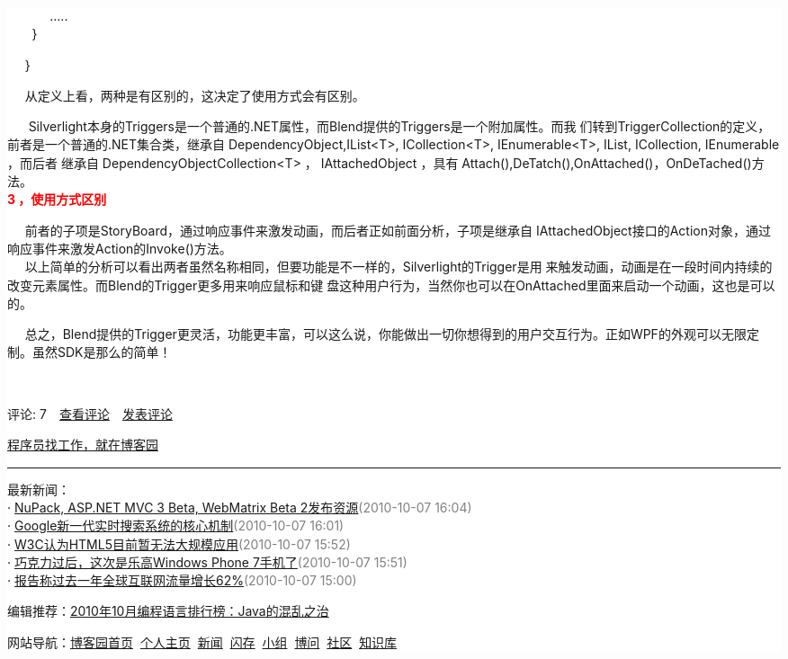 <p>            …..<br>       }</p>
<p>     }</p>
<p>     从定义上看，两种是有区别的，这决定了使用方式会有区别。       </p>
<p>      Silverlight本身的Triggers是一个普通的.NET属性，而Blend提供的Triggers是一个附加属性。而我 们转到TriggerCollection的定义，前者是一个普通的.NET集合类，继承自 DependencyObject,IList&lt;T&gt;, ICollection&lt;T&gt;, IEnumerable&lt;T&gt;, IList, ICollection, IEnumerable ，而后者 继承自 DependencyObjectCollection&lt;T&gt; ， IAttachedObject ，具有 Attach(),DeTatch(),OnAttached()，OnDeTached()方法。<br><strong><span style="color:#ff0000">3 ，使用方式区别 </span></strong>        </p>
<p>     前者的子项是StoryBoard，通过响应事件来激发动画，而后者正如前面分析，子项是继承自 IAttachedObject接口的Action对象，通过响应事件来激发Action的Invoke()方法。<br>     以上简单的分析可以看出两者虽然名称相同，但要功能是不一样的，Silverlight的Trigger是用 来触发动画，动画是在一段时间内持续的改变元素属性。而Blend的Trigger更多用来响应鼠标和键 盘这种用户行为，当然你也可以在OnAttached里面来启动一个动画，这也是可以的。        </p>
<p>     总之，Blend提供的Trigger更灵活，功能更丰富，可以这么说，你能做出一切你想得到的用户交互行为。正如WPF的外观可以无限定制。虽然SDK是那么的简单！</p><img src="http://www.cnblogs.com/hielvis/aggbug/1806813.html?type=1" width="1" height="1" alt=""><p>评论: 7　<a href="http://www.cnblogs.com/hielvis/archive/2010/10/06/1806813.html#pagedcomment">查看评论</a>　<a href="http://www.cnblogs.com/hielvis/archive/2010/10/06/1806813.html#commentform">发表评论</a></p><p><a href="http://job.cnblogs.com/">程序员找工作，就在博客园</a></p><hr><p>最新新闻：<br>· <a href="http://news.cnblogs.com/n/76506/">NuPack, ASP.NET MVC 3 Beta, WebMatrix Beta 2发布资源</a><span style="color:gray">(2010-10-07 16:04)</span><br>· <a href="http://news.cnblogs.com/n/76505/">Google新一代实时搜索系统的核心机制</a><span style="color:gray">(2010-10-07 16:01)</span><br>· <a href="http://news.cnblogs.com/n/76504/">W3C认为HTML5目前暂无法大规模应用</a><span style="color:gray">(2010-10-07 15:52)</span><br>· <a href="http://news.cnblogs.com/n/76503/">巧克力过后，这次是乐高Windows Phone 7手机了</a><span style="color:gray">(2010-10-07 15:51)</span><br>· <a href="http://news.cnblogs.com/n/76502/">报告称过去一年全球互联网流量增长62%</a><span style="color:gray">(2010-10-07 15:00)</span><br></p><p>编辑推荐：<a href="http://news.cnblogs.com/n/76302/">2010年10月编程语言排行榜：Java的混乱之治</a><br></p><p>网站导航：<a href="http://www.cnblogs.com">博客园首页</a>  <a href="http://home.cnblogs.com/">个人主页</a>  <a href="http://news.cnblogs.com">新闻</a>  <a href="http://home.cnblogs.com/ing/">闪存</a>  <a href="http://home.cnblogs.com/group/">小组</a>  <a href="http://space.cnblogs.com/q/">博问</a>  <a href="http://space.cnblogs.com">社区</a>  <a href="http://kb.cnblogs.com">知识库</a></p>